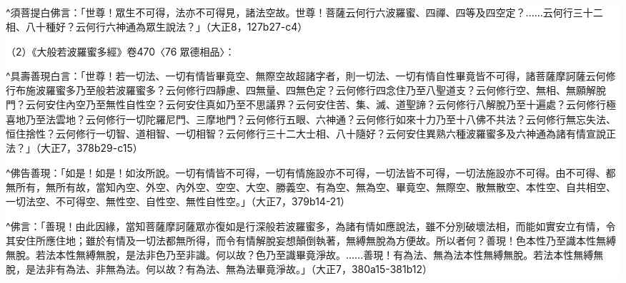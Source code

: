 [^83]: 《大般若波羅蜜多經》卷470〈76
眾德相品〉：「^如來能隨諸有情類言音意樂而為說法，是七十二。」（大正7，377c22-23）

[^84]: 發＝變【聖】。（大正25，684d，n.40）

[^85]: 《大般若波羅蜜多經》卷470〈76
眾德相品〉：「^如來一音演說正法，隨有情類各令得解，是七十三。」（大正7，377c23-24）

[^86]: 《大般若波羅蜜多經》卷470〈76
眾德相品〉：「^如來說法咸依次第，必有因緣言無不善，是七十四。」（大正7，377c24-26）

[^87]: 〔相〕－【宮】。（大正25，684d，n.41）

[^88]: 《大般若波羅蜜多經》卷470〈76
眾德相品〉：「^如來相好，一切有情無能觀盡，是七十七。」（大正7，377c28-29）

[^89]: 《大般若波羅蜜多經》卷470〈76
眾德相品〉：「^如來身相眾所樂觀嘗無厭足，是五十六。」（大正7，377c4-5）

[^90]: 《大般若波羅蜜多經》卷470〈76
眾德相品〉：「^如來頭髮脩長紺青、稠密不白，是四十七。」（大正7，377b25-26）

[^91]: 《大般若波羅蜜多經》卷470〈76
眾德相品〉：「^如來頭髮齊整無亂亦不交雜，是四十九。」（大正7，377b27-28）

[^92]: 《大般若波羅蜜多經》卷470〈76
眾德相品〉：「^如來頭髮香潔細軟、潤澤旋轉，是四十八。」（大正7，377b26-27）

[^93]: 〔好〕－【宋】【元】【明】【宮】。（大正25，684d，n.42）

[^94]: 《大般若波羅蜜多經》卷470〈76
眾德相品〉：「^如來頭髮脩長紺青、稠密不白，是四十七。」（大正7，377b25-26）

[^95]: 《大般若波羅蜜多經》卷470〈76
眾德相品〉：「^如來手足及胸臆前俱有吉祥喜旋德相，文同綺畫色類朱丹，是第八十。」（大正7，378a2-3）

[^96]: 是＋（為）【元】【明】。（大正25，684d，n.43）

[^97]: 《大般若波羅蜜多經》卷470〈76
眾德相品〉：「^善現！云何菩薩摩訶薩以利行事攝諸有情？善現！諸菩薩摩訶薩行深般若波羅蜜多時，於長夜中種種方便，勸諸有情精勤修學布施、淨戒、安忍、精進、靜慮、般若波羅蜜多，及餘種種殊勝善法常無懈廢。」（大正7，378a26-b2）

[^98]: 《大般若波羅蜜多經》卷470〈76
眾德相品〉：「^善現！云何菩薩摩訶薩以同事事攝諸有情？善現！諸菩薩摩訶薩行深般若波羅蜜多時，以勝神通及大願力，現處地獄、傍生、鬼界、人、天等中，同彼事業方便攝受，令獲殊勝利益安樂。」（大正7，378b2-6）

[^99]: 〔善說字法〕－【宋】【宮】。（大正25，685d，n.1）

[^100]: 字法＝法【宋】【元】【明】【宮】，＝字【聖】。（大正25，685d，n.2）

[^101]: 〔故〕－【宋】【宮】。（大正25，685d，n.3）

[^102]: 《大般若波羅蜜多經》卷470〈76
眾德相品〉：「^善現！是菩薩摩訶薩應如是善學四十二字入於一字，一字亦入四十二字，如是學已，於諸字中引發善巧，於引發字得善巧已，復於無字引發善巧。如諸如來、應、正等覺，於法善巧，於字善巧，以於諸法、諸字善巧，於無字中亦得善巧，由善巧故，能為有情說有字法、說無字法，為無字法說有字法。所以者何？離字、無字無異佛法，過一切字名真佛法。所以者何？以一切法、一切有情皆畢竟空、無際空故。」（大正7，378b20-29）

[^103]: 〔故〕－【宋】【元】【明】【宮】。（大正25，685d，n.4）

[^104]: （1）《放光般若經》卷18〈79 超越法相品〉：

^須菩提白佛言：「世尊！眾生不可得，法亦不可得見，諸法空故。世尊！菩薩云何行六波羅蜜、四禪、四等及四空定？......云何行三十二相、八十種好？云何行六神通為眾生說法？」（大正8，127b27-c4）

（2）《大般若波羅蜜多經》卷470〈76 眾德相品〉：

^具壽善現白言：「世尊！若一切法、一切有情皆畢竟空、無際空故超諸字者，則一切法、一切有情自性畢竟皆不可得，諸菩薩摩訶薩云何修行布施波羅蜜多乃至般若波羅蜜多？云何修行四靜慮、四無量、四無色定？云何修行四念住乃至八聖道支？云何修行空、無相、無願解脫門？云何安住內空乃至無性自性空？云何安住真如乃至不思議界？云何安住苦、集、滅、道聖諦？云何修行八解脫乃至十遍處？云何修行極喜地乃至法雲地？云何修行一切陀羅尼門、三摩地門？云何修行五眼、六神通？云何修行如來十力乃至十八佛不共法？云何修行無忘失法、恒住捨性？云何修行一切智、道相智、一切相智？云何修行三十二大士相、八十隨好？云何安住異熟六種波羅蜜多及六神通為諸有情宣說正法？」（大正7，378b29-c15）

[^105]: 〔眾生不可得〕－【宋】【宮】。（大正25，685d，n.5）

[^106]: 〔無〕－【宋】【宮】。（大正25，685d，n.6）

[^107]: 空＋（眾生不可得故）【元】【明】。（大正25，685d，n.7）

[^108]: 《大般若波羅蜜多經》卷470〈76 眾德相品〉：

^佛告善現：「如是！如是！如汝所說。一切有情皆不可得，一切有情施設亦不可得，一切法皆不可得，一切法施設亦不可得。由不可得、都無所有，無所有故，當知內空、外空、內外空、空空、大空、勝義空、有為空、無為空、畢竟空、無際空、散無散空、本性空、自共相空、一切法空、不可得空、無性空、自性空、無性自性空。」（大正7，379b14-21）

[^109]: 案：《大正藏》原無「眾生不可得故」，今依【元】及前後文義補上「眾生不可得故」等字。

[^110]: 〔空〕－【聖】【石】。（大正25，685d，n.8）

[^111]: 《大般若波羅蜜多經》卷470〈76
眾德相品〉：「^善現！諸菩薩摩訶薩行深般若波羅蜜多時，見一切法皆悉空已，為諸有情宣說諸法令離顛倒。雖為有情宣說諸法，而於有情都無所得，於一切法亦無所得，於諸空相不增不減、無取無捨。由是因緣，雖說諸法而無所說。」（大正7，379c16-21）

[^112]: 《大般若波羅蜜多經》卷470〈76
眾德相品〉：「^善現！是菩薩摩訶薩於一切法如是觀時得無障智，由此智故不壞諸法，無二分別，為諸有情如實宣說，令離妄想顛倒執著，隨其所應趣三乘果，證得究竟常樂涅槃。」（大正7，379c21-25）

[^113]: 何＋（分別）【元】【明】。（大正25，685d，n.11）

[^114]: 《大般若波羅蜜多經》卷470〈76 眾德相品〉：

^佛言：「善現！由此因緣，當知菩薩摩訶薩眾亦復如是行深般若波羅蜜多，為諸有情如應說法，雖不分別破壞法相，而能如實安立有情，令其安住所應住地；雖於有情及一切法都無所得，而令有情解脫妄想顛倒執著，無縛無脫為方便故。所以者何？善現！色本性乃至識本性無縛無脫。若法本性無縛無脫，是法非色乃至非識。何以故？色乃至識畢竟淨故。......善現！有為法、無為法本性無縛無脫。若法本性無縛無脫，是法非有為法、非無為法。何以故？有為法、無為法畢竟淨故。」（大正7，380a15-381b12）


[^1]: 〔四攝品〕－【聖】。（大正25，684d，n.20）
[^2]: 七十八之餘＝七十八下訖第七十九品【宋】【元】，＝七十八之下【明】，＝七十八品下訖第七十九品【宮】，＝七十七品下訖第七十八品【聖】。（大正25，684d，n.21）
[^3]: 〔為〕－【宋】【元】【明】【宮】【聖】。（大正25，684d，n.24）
[^4]: （1）《大般若波羅蜜多經》卷470〈76
[^5]: 《大般若波羅蜜多經》卷470〈76
[^6]: 紺（^ㄍㄢˋ）：天青色，深青透紅之色。（《漢語大詞典》（九），p.776）
[^7]: （1）《大般若波羅蜜多經》卷470〈76
[^8]: 埵＝𦖋【元】【明】，＝㻔【宮】【聖】。（大正25，684d，n.25）
[^9]: 《大般若波羅蜜多經》卷470〈76
[^10]: 堅實：3.結實，健壯。（《漢語大詞典》（二），p.1118）
[^11]: （1）《一切經音義》卷26：「^那羅延（此云力士，或云天中或云人中力士，或云金剛力士也，或云堅固力士）。」（大正54，472b8）
[^12]: 《大般若波羅蜜多經》卷470〈76
[^13]: 際：1.縫隙，合縫之處。6.會合，交會。12.交界，連接。（《漢語大詞典》（十一），p.1097）
[^14]: 鉤鎖：1.彎曲的鎖鏈。（《漢語大詞典》（十一），p.1246）
[^15]: 《大般若波羅蜜多經》卷470〈76
[^16]: 《大智度論》卷34〈1
[^17]: 《大智度論》卷34〈1
[^18]: 爪（^ㄓㄨㄚˇ）：3.人的指甲。亦指手指或手。（《漢語大詞典》（六），p.1101）
[^19]: 《大般若波羅蜜多經》卷470〈76
[^20]: 《大般若波羅蜜多經》卷470〈76
[^21]: 文：2.紋理，花紋。《左傳‧隱公元年》："
[^22]: 《大般若波羅蜜多經》卷470〈76
[^23]: 《大般若波羅蜜多經》卷470〈76
[^24]: 《大般若波羅蜜多經》卷470〈76
[^25]: 《大般若波羅蜜多經》卷470〈76
[^26]: 持＝身【聖】。（大正25，684d，n.27）
[^27]: （1）逶迤＝委陀【石】。（大正25，684d，n.28）
[^28]: 《大般若波羅蜜多經》卷470〈76
[^29]: 《大般若波羅蜜多經》卷470〈76
[^30]: 《大般若波羅蜜多經》卷470〈76
[^31]: 容儀：1.容貌舉止，容貌儀表。（《漢語大詞典》（三），p.1495）
[^32]: 《大般若波羅蜜多經》卷470〈76
[^33]: 《大般若波羅蜜多經》卷470〈76
[^34]: 《大般若波羅蜜多經》卷470〈76
[^35]: 《大般若波羅蜜多經》卷470〈76
[^36]: 撓（^ㄋㄠˊ）：2.指惱亂，煩擾。（《漢語大詞典》（六），p.849）
[^37]: 《大般若波羅蜜多經》卷470〈76
[^38]: 《大般若波羅蜜多經》卷470〈76
[^39]: （1）《一切經音義》卷27：「^頻婆果（色丹且潤之果，此方無之也）。」（大正54，492b22）
[^40]: 《大般若波羅蜜多經》卷470〈76
[^41]: 臍＝齊【石】。（大正25，684d，n.30）
[^42]: 《大般若波羅蜜多經》卷470〈76
[^43]: （1）《大般若波羅蜜多經》卷470〈76
[^44]: （1）《大般若波羅蜜多經》卷470〈76
[^45]: 《大般若波羅蜜多經》卷470〈76
[^46]: 《大般若波羅蜜多經》卷470〈76
[^47]: （1）姝＝姝好【宋】【元】【明】【宮】，＝殊好【石】。（大正25，684d，n.31）
[^48]: 《大般若波羅蜜多經》卷470〈76
[^49]: 淨滿＝滿淨【宋】【元】【明】【宮】。（大正25，684d，n.32）
[^50]: 《大般若波羅蜜多經》卷470〈76
[^51]: 與＝興【石】。（大正25，684d，n.33）
[^52]: 《大般若波羅蜜多經》卷470〈76
[^53]: 《大般若波羅蜜多經》卷470〈76
[^54]: （1）《大般若波羅蜜多經》卷470〈76
[^55]: 進止：1.進退。2.舉止，行動。（《漢語大詞典》（十），p.980）
[^56]: 《大般若波羅蜜多經》卷470〈76
[^57]: 《大般若波羅蜜多經》卷470〈76
[^58]: 羅＝那【元】【明】。（大正25，684d，n.34）
[^59]: 《翻梵語》卷10：「^摩陀羅菓，應云摩陀那，譯曰醉菓。」（大正54，1051a16）
[^60]: 《大般若波羅蜜多經》卷470〈76
[^61]: 《大般若波羅蜜多經》卷470〈76
[^62]: 《大般若波羅蜜多經》卷470〈76
[^63]: 《大般若波羅蜜多經》卷470〈76
[^64]: 《大般若波羅蜜多經》卷470〈76
[^65]: 《大般若波羅蜜多經》卷470〈76
[^66]: 〔足〕－【宋】【宮】【聖】。（大正25，684d，n.35）
[^67]: 《大般若波羅蜜多經》卷470〈76
[^68]: 《大般若波羅蜜多經》卷470〈76
[^69]: （1）齎＝臍【宮】。（大正25，684d，n.36）
[^70]: 《大般若波羅蜜多經》卷470〈76
[^71]: 《大般若波羅蜜多經》卷470〈76
[^72]: 《大般若波羅蜜多經》卷470〈76
[^73]: 持重：4.穩重，謹慎。（《漢語大詞典》（六），p.550）
[^74]: 《大般若波羅蜜多經》卷470〈76
[^75]: 淨潔＝潔淨【石】。（大正25，684d，n.37）
[^76]: 《大般若波羅蜜多經》卷470〈76
[^77]: 《大智度論》卷4〈1
[^78]: 《大般若波羅蜜多經》卷470〈76
[^79]: 《大般若波羅蜜多經》卷470〈76
[^80]: 《大般若波羅蜜多經》卷470〈76
[^81]: 差＝著【元】【明】【宮】【聖】。（大正25，684d，n.38）
[^82]: 〔生〕－【宋】【宮】。（大正25，684d，n.39）
[^115]: 《大般若波羅蜜多經》卷470〈76
[^116]: 〔所有...法〕八字－【宋】【元】【明】【宮】。（大正25，685d，n.13）
[^117]: 《大般若波羅蜜多經》卷470〈76
[^118]: 佛＋（及）【石】。（大正25，685d，n.14）
[^119]: 《大般若波羅蜜多經》卷470〈76
[^120]: 《大般若波羅蜜多經》卷471〈76 眾德相品〉：
[^121]: 際＋（不異）【元】【明】【石】＊。（大正25，685d，n.15）
[^122]: 《大般若波羅蜜多經》卷471〈76 眾德相品〉：
[^123]: （諸）＋天【宋】【元】【明】【宮】。（大正25，686d，n.1）
[^124]: 《大般若波羅蜜多經》卷471〈76 眾德相品〉：
[^125]: 《大般若波羅蜜多經》卷471〈76 眾德相品〉：
[^126]: 《大般若波羅蜜多經》卷471〈76 眾德相品〉：
[^127]: 〔法〕－【宋】【元】【明】【宮】。（大正25，686d，n.2）
[^128]: 〔諦〕－【宋】【宮】。（大正25，686d，n.3）
[^129]: 《大般若波羅蜜多經》卷471〈76
[^130]: 《大般若波羅蜜多經》卷471〈76 眾德相品〉：
[^131]: 《大般若波羅蜜多經》卷471〈76
[^132]: 《大般若波羅蜜多經》卷471〈76
[^133]: 〔須菩提〕－【宋】【元】【明】【宮】【聖】。（大正25，686d，n.6）
[^134]: 〔邊虛〕－【聖】。（大正25，686d，n.7）
[^135]: 他＋（人）【石】。（大正25，686d，n.8）
[^136]: 《大般若波羅蜜多經》卷471〈76
[^137]: 《大般若波羅蜜多經》卷471〈76
[^138]: 乃生＝乃至【宮】，乃＋（至）【石】。（大正25，686d，n.10）
[^139]: 三十二相之「足下安平立相」（No.1）。
[^140]: 立＝平【宮】。（大正25，686d，n.11）
[^141]: 關於四十二字門，參見印順法師，《初期大乘佛教之起源與開展》，p.469、pp.745-747、pp.1242-1247。
[^142]: 《正觀》（6），p.213：「四十二字義」：《大智度論》卷48（大正25，407c10-409a24），參見《大智度論》卷42（大正25，366c27-367a6）、卷28（大正25，268a23-29）。
[^143]: 羅＝罪【聖】。（大正25，686d，n.12）
[^144]: 諸＝識【聖】。（大正25，686d，n.13）
[^145]: 案：此處論釋說「住果報六神通」，而《摩訶般若波羅蜜經》卷24〈78
[^146]: 明＝眼【宮】。（大正25，686d，n.14）
[^147]: 說＝施【宋】【元】【明】【宮】。（大正25，687d，n.1）
[^148]: 異＝畢【聖】。（大正25，687d，n.2）
[^149]: 壞＝增【宮】。（大正25，687d，n.3）
[^150]: 〔性〕－【宋】【宮】。（大正25，687d，n.4）
[^151]: 〔故〕－【宋】【元】【明】【宮】。（大正25，687d，n.5）
[^152]: 所有＝有【宋】【元】【明】【宮】【聖】，＝有為法【石】。（大正25，687d，n.6）
[^153]: 夫＋（人）【石】。（大正25，687d，n.7）
[^154]: 案：《大正藏》原作「道」，今依《高麗藏》作「者」（第14冊，1277b18）。
[^155]: 失道：2.迷失道路。（《漢語大詞典》（二），p.1487）
[^156]: 法＋（相）【聖】。（大正25，687d，n.9）
[^157]: 〔中〕－【宋】【元】【明】【宮】。（大正25，687d，n.11）
[^158]: （1）悶＝間【宋】【元】【明】【宮】。（大正25，687d，n.12）
[^159]: 罣＝量【宋】【元】【明】【聖】。（大正25，687d，n.13）
[^160]: 性＋（釋第七十八品）【聖】，（釋第七十七品竟）【石】。（大正25，687d，n.16）
[^161]: 九＋（品）【宮】。（大正25，687d，n.19）
[^162]: 卷第九十首【石】，〔大智度論〕－【明】，「大智度論釋善達品第七十九」十二字－【聖】，「大智度論釋善達品第七十九」十二字＝「摩訶般若波羅蜜品第七十八善達品九十」十七字【石】。（大正25，687d，n.18）
[^163]: 〔【經】〕－【宋】【宮】【聖】。（大正25，651d，n.17）
[^164]: 《大品經義疏》卷10〈79 善達品〉：
[^165]: （1）《放光般若經》卷18〈79 超越法相品〉：
[^166]: 《大品經義疏》卷10：「^菩薩未依^※^佛何能通達法性也？佛答：寄化人以喜心，菩薩悟幻人非凡聖、非有為非無為、不垢不淨，菩薩之心亦爾也。」（卍新續藏24，332b2-5）
[^167]: 〔善〕－【宋】【宮】。（大正25，687d，n.20）
[^168]: 《大品經義疏》卷10〈79 善達品〉：
[^169]: 生＝主【明】。（大正25，687d，n.21）
[^170]: 〔佛〕－【聖】。（大正25，687d，n.22）
[^171]: 垢＋（亦）【宋】【元】【明】【宮】【聖】。（大正25，687d，n.23）
[^172]: 《大般若波羅蜜多經》卷471〈77 善達品〉：
[^173]: 〔一切〕－【宋】【宮】。（大正25，688d，n.1）
[^174]: 人天＝天人【石】。（大正25，688d，n.2）
[^175]: 〔言〕－【聖】。（大正25，688d，n.3）
[^176]: 《大般若波羅蜜多經》卷471〈77 善達品〉：
[^177]: 響＝嚮【聖】【石】。（大正25，688d，n.4）
[^178]: 《大般若波羅蜜多經》卷471〈77 善達品〉：
[^179]: 言＋（以）【宋】【元】【明】【宮】。（大正25，688d，n.5）
[^180]: 《大般若波羅蜜多經》卷471〈77 善達品〉：
[^181]: 《大般若波羅蜜多經》卷471〈77
[^182]: 〔有〕－【石】。（大正25，688d，n.6）
[^183]: 空＝字【聖】。（大正25，688d，n.7）
[^184]: 〔想〕－【聖】。（大正25，688d，n.8）
[^185]: 〔所〕－【聖】。（大正25，688d，n.9）
[^186]: 《大般若波羅蜜多經》卷471〈77 善達品〉：
[^187]: 諸所＝所謂【石】。（大正25，688d，n.10）
[^188]: 《大般若波羅蜜多經》卷471〈77
[^189]: 〔化〕－【宋】【元】【明】【宮】【聖】。（大正25，688d，n.12）
[^190]: （1）《放光般若經》卷18〈79
[^191]: 定＝空【聖】。（大正25，688d，n.13）
[^192]: 《大品經義疏》卷10〈79 善達品〉：
[^193]: 《大般若波羅蜜多經》卷471〈77 善達品〉：
[^194]: 《大般若波羅蜜多經》卷471〈77
[^195]: 足具＝具足【宋】【元】【明】【宮】【聖】【石】。（大正25，688d，n.14）
[^196]: 八背捨＝解脫【宋】【宮】【宮】。（大正25，688d，n.15）
[^197]: 〔無相故〕－【宋】【元】【明】【宮】。（大正25，688d，n.16）
[^198]: （諸）＋善【宋】【元】【明】【宮】【聖】【石】。（大正25，688d，n.17）
[^199]: 《大般若波羅蜜多經》卷471〈77
[^200]: 毫＝豪【石】。（大正25，688d，n.18）
[^201]: 毫釐：1.比喻極微細。毫、釐均是微小的量度單位。（《漢語大詞典》（六），p.1012）
[^202]: （1）《放光般若經》卷18〈79
[^203]: 《大般若波羅蜜多經》卷471〈77 善達品〉：
[^204]: 尊＋（若）【石】。（大正25，688d，n.19）
[^205]: 《大般若波羅蜜多經》卷471〈77 善達品〉：
[^206]: 《大般若波羅蜜多經》卷471〈77 善達品〉：
[^207]: 《大品經義疏》卷10〈79 善達品〉：
[^208]: 《大般若波羅蜜多經》卷471〈77
[^209]: （1）《放光般若經》卷18〈79 超越法相品〉：
[^210]: 《大般若波羅蜜多經》卷471〈77 善達品〉：
[^211]: 分＋（分）【宋】【元】【明】【宮】【聖】【石】。（大正25，689d，n.1）
[^212]: （1）《放光般若經》卷18〈79
[^213]: 《大般若波羅蜜多經》卷471〈77
[^214]: （1）滅＝減【宋】【元】【明】【宮】【聖】【石】。（大正25，689d，n.2）
[^215]: 為＝名【石】。（大正25，689d，n.3）
[^216]: 《大般若波羅蜜多經》卷471〈77
[^217]: 〔相〕－【宋】【元】【明】【宮】。（大正25，689d，n.4）
[^218]: （1）《放光般若經》卷18〈79
[^219]: 知＋（諸）【石】。（大正25，689d，n.5）
[^220]: （如）＋水【宋】【宮】。（大正25，689d，n.6）
[^221]: 想＝相【宋】【元】【明】【宮】。（大正25，689d，n.7）
[^222]: （1）《放光般若經》卷18〈79
[^223]: （1）《放光般若經》卷18〈79
[^224]: 是＋（如是為知識相）【聖】。（大正25，689d，n.8）
[^225]: （1）《放光般若經》卷18〈79
[^226]: 諸＝識【宋】【宮】。（大正25，689d，n.9）
[^227]: 〔性〕－【聖】。（大正25，689d，n.10）
[^228]: 界眼＝眼界【宋】【元】【明】【宮】，〔界〕－【聖】。（大正25，689d，n.11）
[^229]: 知＝如【聖】。（大正25，689d，n.12）
[^230]: 《大正藏》原作「苦聖^※^諦」，今依《高麗藏》作「苦諦」（第14冊，1280b3）。
[^231]: 《放光般若經》卷18〈79
[^232]: 滅＝盡【宋】【元】【明】【宮】【聖】。（大正25，689d，n.14）
[^233]: 如＝知【宋】【宮】。（大正25，689d，n.15）
[^234]: （1）如＋（即）【宋】【元】【明】【宮】【聖】。（大正25，689d，n.16）
[^235]: 《大般若波羅蜜多經》卷472〈77 善達品〉：
[^236]: 《大般若波羅蜜多經》卷472〈77 善達品〉：
[^237]: 《大般若波羅蜜多經》卷472〈77 善達品〉：
[^238]: 不＋（可）【石】。（大正25，689d，n.17）
[^239]: 《大般若波羅蜜多經》卷472〈77 善達品〉：
[^240]: 為無＝無為【明】。（大正25，689d，n.18）
[^241]: 〔若〕－【宋】【元】【明】【宮】【聖】【石】。（大正25，689d，n.19）
[^242]: 《大般若波羅蜜多經》卷472〈77 善達品〉：
[^243]: （佛）＋何【聖】。（大正25，689d，n.21）
[^244]: 《大般若波羅蜜多經》卷472〈77 善達品〉：
[^245]: 《大品經義疏》卷10〈79 善達品〉：
[^246]: 大＝火【石】。（大正25，689d，n.22）
[^247]: 《大般若波羅蜜多經》卷472〈77
[^248]: 〔地〕－【聖】。（大正25，689d，n.23）
[^249]: 以＋（故）【宋】【元】【明】【宮】。（大正25，689d，n.24）
[^250]: 《大般若波羅蜜多經》卷472〈77
[^251]: 《大般若波羅蜜多經》卷472〈77
[^252]: （若）＋菩【石】。（大正25，689d，n.25）
[^253]: 相＋（法）【石】。（大正25，690d，n.1）
[^254]: 《大般若波羅蜜多經》卷472〈77 善達品〉：
[^255]: 〔師〕－【宋】【元】【明】【宮】。（大正25，690d，n.2）
[^256]: （1）案：《大正藏》原作「盧」，今依《高麗藏》作「廬」（第14冊，1281a21）。
[^257]: 館：1.客舍，招待賓客居住的房舍。（《漢語大詞典》（十二），p.565）
[^258]: 流泉：1.流動的泉水。（《漢語大詞典》（五），p.1265）
[^259]: 復＝又【石】。（大正25，690d，n.3）
[^260]: 《大般若波羅蜜多經》卷472〈77
[^261]: 娛＝如天【聖】。（大正25，690d，n.4）
[^262]: （1）《放光般若經》卷18〈79 超越法相品〉：
[^263]: 〔布〕－【宋】【元】【明】【宮】。（大正25，690d，n.5）
[^264]: 〔布〕－【宮】【聖】。（大正25，690d，n.6）
[^265]: 〔歡〕－【聖】。（大正25，690d，n.7）
[^266]: 人＝他【石】。（大正25，690d，n.8）
[^267]: 戒＋（諸）【聖】。（大正25，690d，n.9）
[^268]: 〔是〕－【宋】【元】【明】【宮】【聖】。（大正25，690d，n.10）
[^269]: 薩＋（摩訶菩）【石】。（大正25，690d，n.11）
[^270]: 〔故〕－【宋】【元】【明】【宮】。（大正25，690d，n.12）
[^271]: （1）《放光般若經》卷18〈79 超越法相品〉：
[^272]: 聞＝問【宋】【元】【明】【宮】【聖】。（大正25，690d，n.13）
[^273]: 案：《大正藏》原作「具」，今依《高麗藏》作「是」（第14冊，1282a3）。
[^274]: 《大品經義疏》卷10：「^今是初文問：上來上處處明善達法性，今何故更問？答云：般若甚深無定相耳，無厭足是故問也。又唯佛究盡法性，降佛已還未能具知是故問之。」（卍新續藏24，332a24-b2）
[^275]: 〔美〕－【石】。（大正25，690d，n.14）
[^276]: 如＝好【宋】【宮】。（大正25，690d，n.15）
[^277]: 〔何〕－【石】。（大正25，690d，n.16）
[^278]: 〔幻〕－【宋】【宮】。（大正25，690d，n.17）
[^279]: 令＋（我）【宋】【元】【明】【宮】。（大正25，690d，n.18）
[^280]: 〔法〕－【宋】【元】【明】【宮】。（大正25，690d，n.19）
[^281]: 定＝空【聖】。（大正25，690d，n.20）
[^282]: 切＝一【聖】。（大正25，690d，n.21）
[^283]: 空＋（如夢）【宋】【元】【明】【宮】，（如空）【聖】。（大正25，690d，n.22）
[^284]: 夫＝失【聖】。（大正25，690d，n.23）
[^285]: 定＝空【聖】，〔定〕－【石】。（大正25，690d，n.24）
[^286]: 印順法師，《大智度論》（標點本），p.3357：「令」疑是「今」。
[^287]: 〔空〕－【宋】【元】【明】【宮】。（大正25，690d，n.25）
[^288]: 毒＋（藥）【聖】【石】。（大正25，690d，n.26）
[^289]: 〔是〕－【宋】【元】【明】【宮】。（大正25，690d，n.27）
[^290]: 狗＝苟【石】。（大正25，691d，n.1）
[^291]: 臨：7.來到，到達。10.靠近。（《漢語大詞典》（八），p.726）
[^292]: 吠＝瞂【聖】【石】。（大正25，691d，n.2）
[^293]: 〔人〕－【聖】。（大正25，691d，n.3）
[^294]: 惑＝或【石】。（大正25，691d，n.4）
[^295]: 〔為〕－【宋】【元】【明】【宮】。（大正25，691d，n.5）
[^296]: 〔無分〕－【宋】【元】【明】【宮】。（大正25，691d，n.6）
[^297]: 方＝分【宋】【元】【明】【宮】。（大正25，691d，n.7）
[^298]: 十分＝十【聖】，＝十方分【石】。（大正25，691d，n.8）
[^299]: 十＋（方）【聖】【石】。（大正25，691d，n.9）
[^300]: 〔塵〕－【宋】【宮】。（大正25，691d，n.10）
[^301]: 情＝惰【聖】【石】。（大正25，691d，n.11）
[^302]: 則＝別【宋】【宮】。（大正25，691d，n.12）
[^303]: 《正觀》（6），p.213：參見《大智度論》卷6（大正25，104b4-5）、卷12（147c19，148a4）、卷15（171a24-26）、卷31（291c21，292a9）、卷32（297c2-4）、卷36（326b20-c18）、卷42（365c25-27）、卷70（546c17-547a8）。
[^304]: 為名＝名為【宋】【元】【明】【宮】。（大正25，691d，n.13）
[^305]: 貌＝根【聖】，＝相【石】。（大正25，691d，n.14）
[^306]: 著＋（若）【石】。（大正25，691d，n.15）
[^307]: 《大品經義疏》卷79：「^若法非但有名相者，則有定性；定性則不生福滅罪，道為罪；道為罪故，無自利利人。無定性故，罪可捨、福可修故，有自利、利人也。」（卍新續藏24，332b15-16）
[^308]: 〔波羅蜜〕－【宋】【元】【明】【宮】。（大正25，691d，n.16）
[^309]: 〔定〕－【石】。（大正25，691d，n.17）
[^310]: （無）＋解【宋】【元】【明】【宮】。（大正25，691d，n.18）
[^311]: 〔波羅蜜〕－【宋】【元】【明】【宮】【聖】。（大正25，691d，n.19）
[^312]: 觀＝覺【石】。（大正25，691d，n.20）
[^313]: 《大品經義疏》卷79：「^若諸法豪釐許有者，此引得佛為證。若有一豪相可得者，則坐道場不見諸法相應是僻錯；以坐道場無有小錯故得佛，是知諸法無一豪相也。」（卍新續藏24，332b17-20）
[^314]: 趣＝起【宋】【宮】。（大正25，691d，n.21）
[^315]: 主＝住【明】，＝生【聖】。（大正25，691d，n.22）
[^316]: 〔無相〕－【宮】，〔無〕－【宋】。（大正25，691d，n.23）
[^317]: 〔曰〕－【宋】【元】【明】【宮】【聖】【石】。（大正25，691d，n.24）
[^318]: 道諦＝諦道【宋】【元】【明】【宮】。（大正25，691d，n.25）
[^319]: 不＝法【宋】【元】【明】。（大正25，691d，n.26）
